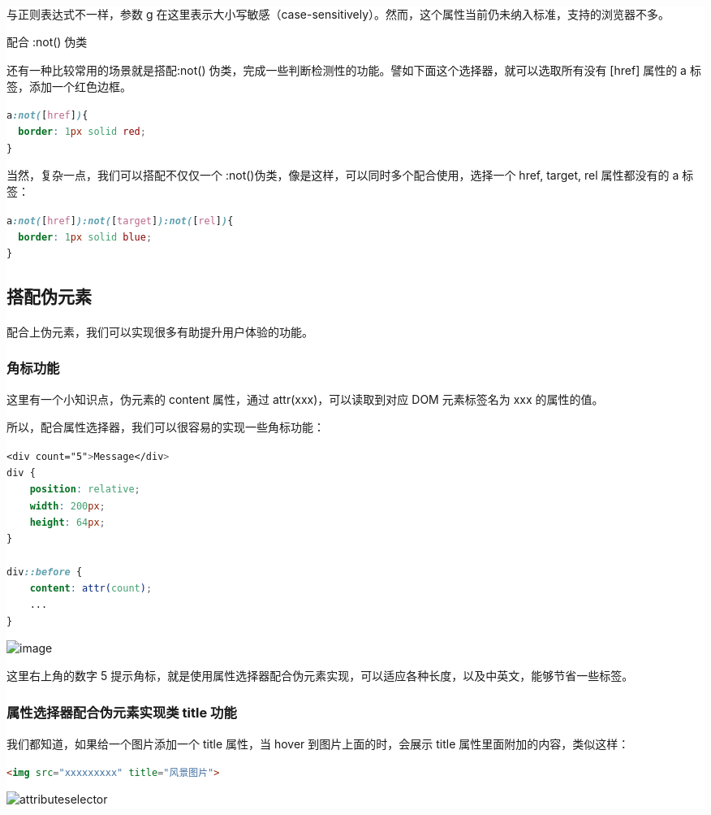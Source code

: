 与正则表达式不一样，参数 g 在这里表示大小写敏感（case-sensitively）。然而，这个属性当前仍未纳入标准，支持的浏览器不多。

配合 :not() 伪类

还有一种比较常用的场景就是搭配:not() 伪类，完成一些判断检测性的功能。譬如下面这个选择器，就可以选取所有没有 [href] 属性的 a 标签，添加一个红色边框。

```css
a:not([href]){
  border: 1px solid red;
}
```

当然，复杂一点，我们可以搭配不仅仅一个 :not()伪类，像是这样，可以同时多个配合使用，选择一个 href, target, rel 属性都没有的 a 标签：

```css
a:not([href]):not([target]):not([rel]){
  border: 1px solid blue;
}
```

## 搭配伪元素

配合上伪元素，我们可以实现很多有助提升用户体验的功能。

### 角标功能

这里有一个小知识点，伪元素的 content 属性，通过 attr(xxx)，可以读取到对应 DOM 元素标签名为 xxx 的属性的值。

所以，配合属性选择器，我们可以很容易的实现一些角标功能：

```css
<div count="5">Message</div>
div {
    position: relative;
    width: 200px;
    height: 64px;
}

div::before {
    content: attr(count);
    ...
}
```

![image](https://user-images.githubusercontent.com/8554143/59601359-47595400-90f3-11e9-9315-03ca14c817b9.png)

这里右上角的数字 5 提示角标，就是使用属性选择器配合伪元素实现，可以适应各种长度，以及中英文，能够节省一些标签。

### 属性选择器配合伪元素实现类 title 功能

我们都知道，如果给一个图片添加一个 title 属性，当 hover 到图片上面的时，会展示 title 属性里面附加的内容，类似这样：

```html
<img src="xxxxxxxxx" title="风景图片">
```

![attributeselector](https://user-images.githubusercontent.com/8554143/59601663-3a893000-90f4-11e9-9051-7187533d25fe.gif)
